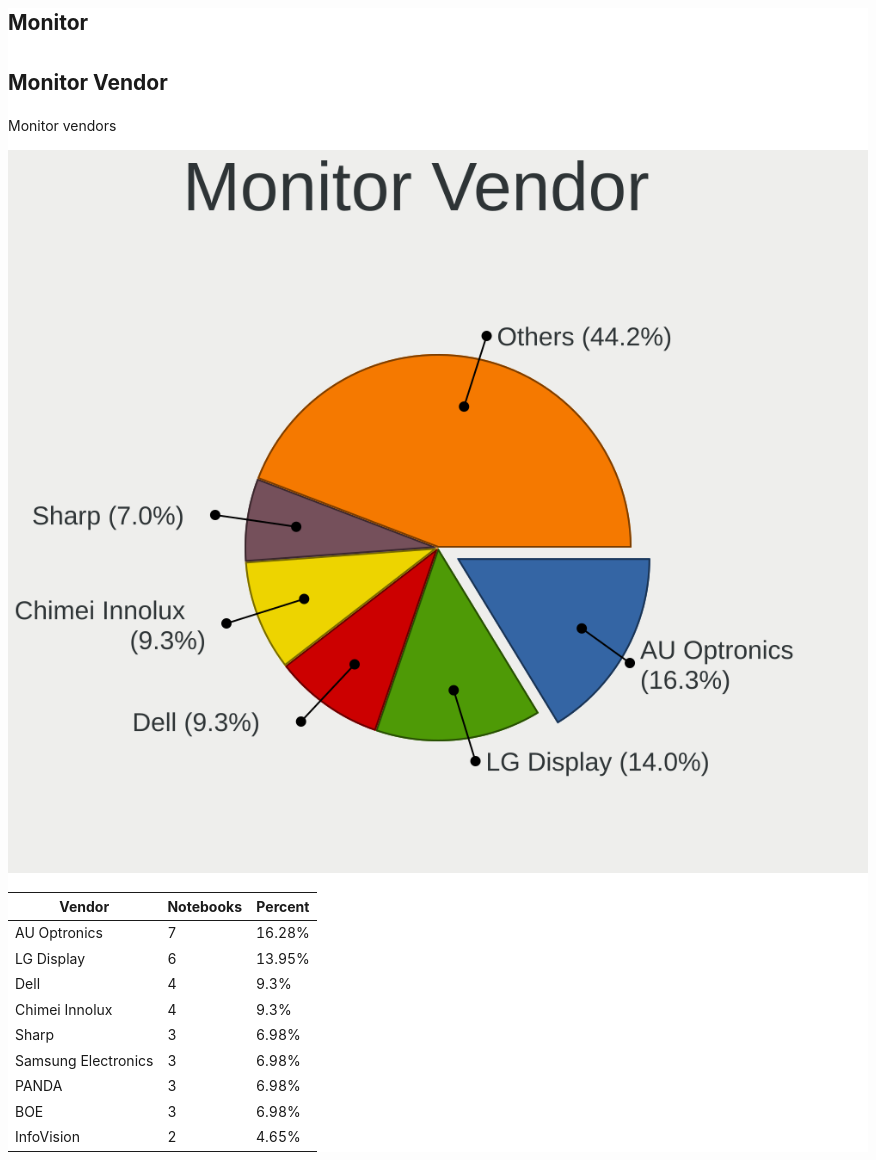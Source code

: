 Monitor
-------

Monitor Vendor
--------------

Monitor vendors

![Monitor Vendor](./images/pie_chart/mon_vendor.svg)


| Vendor              | Notebooks | Percent |
|---------------------|-----------|---------|
| AU Optronics        | 7         | 16.28%  |
| LG Display          | 6         | 13.95%  |
| Dell                | 4         | 9.3%    |
| Chimei Innolux      | 4         | 9.3%    |
| Sharp               | 3         | 6.98%   |
| Samsung Electronics | 3         | 6.98%   |
| PANDA               | 3         | 6.98%   |
| BOE                 | 3         | 6.98%   |
| InfoVision          | 2         | 4.65%   |